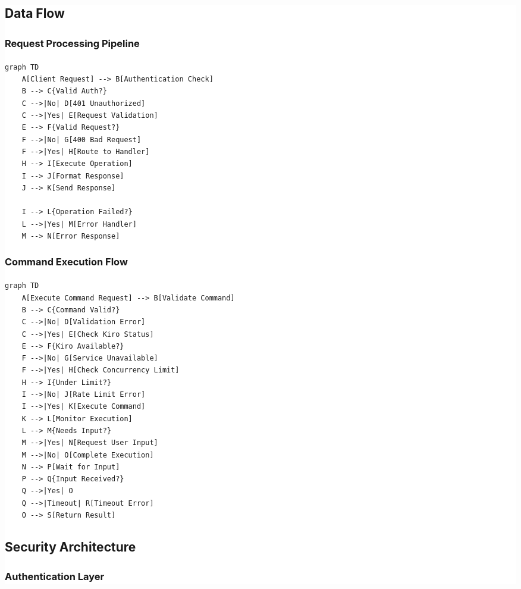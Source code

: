 ## Data Flow

### Request Processing Pipeline

```mermaid
graph TD
    A[Client Request] --> B[Authentication Check]
    B --> C{Valid Auth?}
    C -->|No| D[401 Unauthorized]
    C -->|Yes| E[Request Validation]
    E --> F{Valid Request?}
    F -->|No| G[400 Bad Request]
    F -->|Yes| H[Route to Handler]
    H --> I[Execute Operation]
    I --> J[Format Response]
    J --> K[Send Response]
    
    I --> L{Operation Failed?}
    L -->|Yes| M[Error Handler]
    M --> N[Error Response]
```

### Command Execution Flow

```mermaid
graph TD
    A[Execute Command Request] --> B[Validate Command]
    B --> C{Command Valid?}
    C -->|No| D[Validation Error]
    C -->|Yes| E[Check Kiro Status]
    E --> F{Kiro Available?}
    F -->|No| G[Service Unavailable]
    F -->|Yes| H[Check Concurrency Limit]
    H --> I{Under Limit?}
    I -->|No| J[Rate Limit Error]
    I -->|Yes| K[Execute Command]
    K --> L[Monitor Execution]
    L --> M{Needs Input?}
    M -->|Yes| N[Request User Input]
    M -->|No| O[Complete Execution]
    N --> P[Wait for Input]
    P --> Q{Input Received?}
    Q -->|Yes| O
    Q -->|Timeout| R[Timeout Error]
    O --> S[Return Result]
```

## Security Architecture

### Authentication Layer
